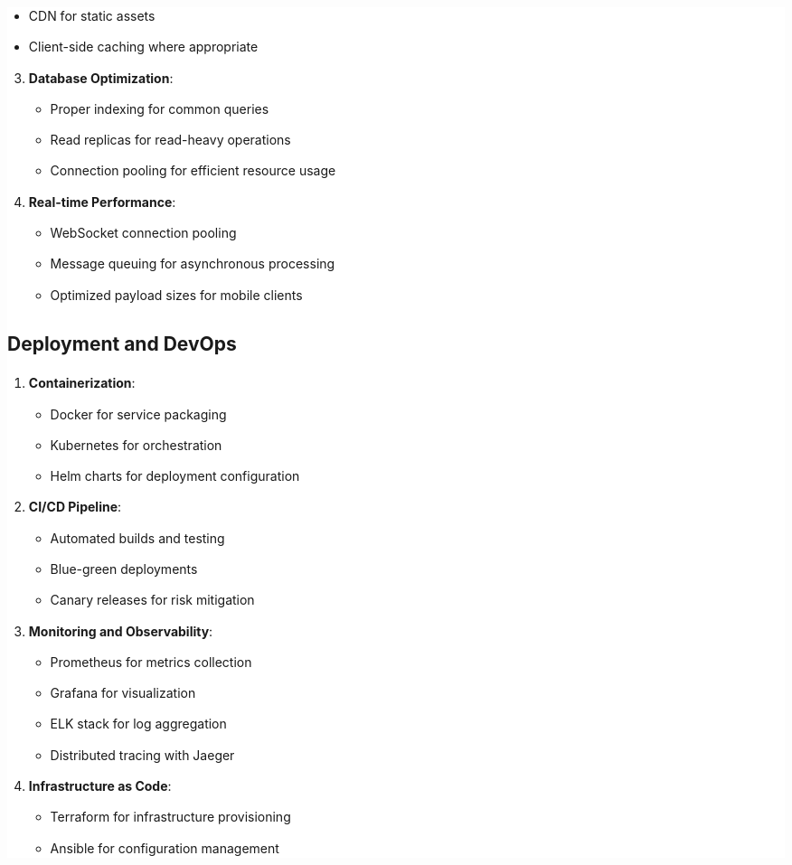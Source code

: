    - CDN for static assets

   - Client-side caching where appropriate



3. **Database Optimization**:

   - Proper indexing for common queries

   - Read replicas for read-heavy operations

   - Connection pooling for efficient resource usage



4. **Real-time Performance**:

   - WebSocket connection pooling

   - Message queuing for asynchronous processing

   - Optimized payload sizes for mobile clients



## Deployment and DevOps



1. **Containerization**:

   - Docker for service packaging

   - Kubernetes for orchestration

   - Helm charts for deployment configuration



2. **CI/CD Pipeline**:

   - Automated builds and testing

   - Blue-green deployments

   - Canary releases for risk mitigation



3. **Monitoring and Observability**:

   - Prometheus for metrics collection

   - Grafana for visualization

   - ELK stack for log aggregation

   - Distributed tracing with Jaeger



4. **Infrastructure as Code**:

   - Terraform for infrastructure provisioning

   - Ansible for configuration management
